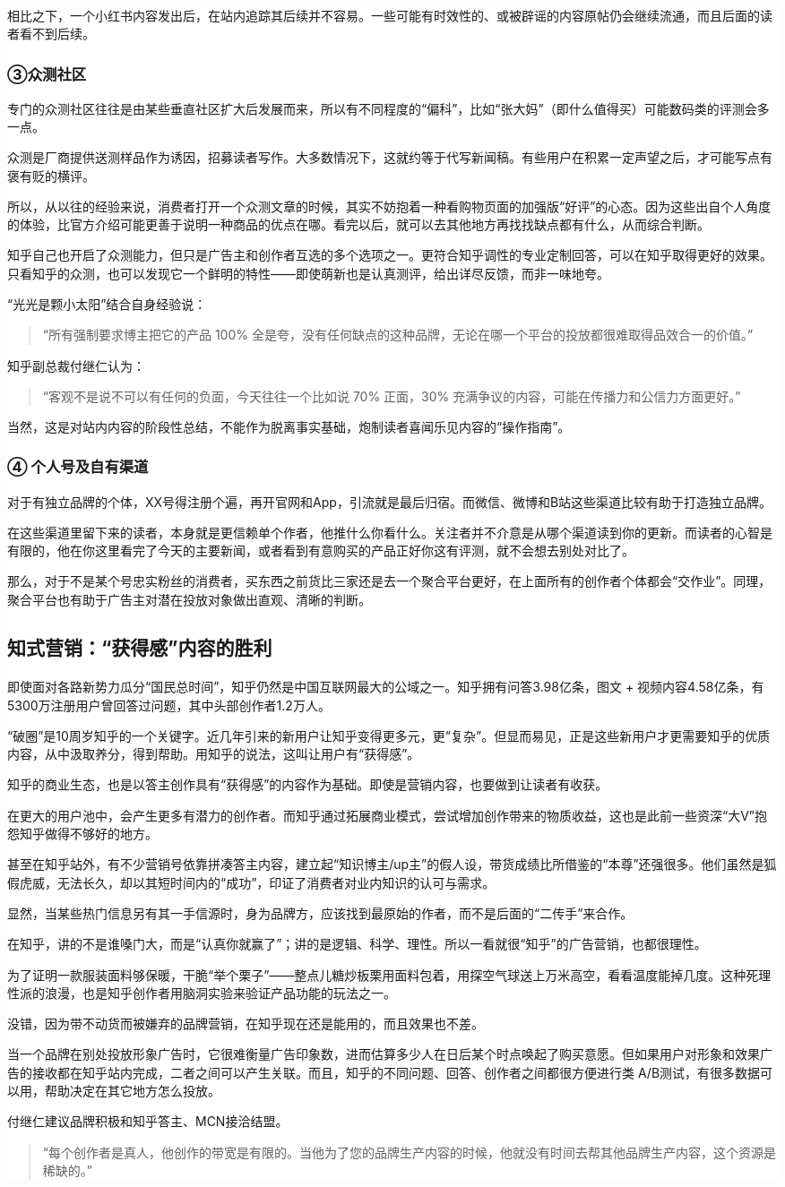 相比之下，一个小红书内容发出后，在站内追踪其后续并不容易。一些可能有时效性的、或被辟谣的内容原帖仍会继续流通，而且后面的读者看不到后续。

### ③众测社区

专门的众测社区往往是由某些垂直社区扩大后发展而来，所以有不同程度的“偏科”，比如“张大妈”（即什么值得买）可能数码类的评测会多一点。

众测是厂商提供送测样品作为诱因，招募读者写作。大多数情况下，这就约等于代写新闻稿。有些用户在积累一定声望之后，才可能写点有褒有贬的横评。

所以，从以往的经验来说，消费者打开一个众测文章的时候，其实不妨抱着一种看购物页面的加强版“好评”的心态。因为这些出自个人角度的体验，比官方介绍可能更善于说明一种商品的优点在哪。看完以后，就可以去其他地方再找找缺点都有什么，从而综合判断。

知乎自己也开启了众测能力，但只是广告主和创作者互选的多个选项之一。更符合知乎调性的专业定制回答，可以在知乎取得更好的效果。只看知乎的众测，也可以发现它一个鲜明的特性——即使萌新也是认真测评，给出详尽反馈，而非一味地夸。

   “光光是颗小太阳”结合自身经验说：

> “所有强制要求博主把它的产品 100% 全是夸，没有任何缺点的这种品牌，无论在哪一个平台的投放都很难取得品效合一的价值。”

知乎副总裁付继仁认为：

> “客观不是说不可以有任何的负面，今天往往一个比如说 70% 正面，30% 充满争议的内容，可能在传播力和公信力方面更好。”

当然，这是对站内内容的阶段性总结，不能作为脱离事实基础，炮制读者喜闻乐见内容的“操作指南”。

### ④ 个人号及自有渠道

对于有独立品牌的个体，XX号得注册个遍，再开官网和App，引流就是最后归宿。而微信、微博和B站这些渠道比较有助于打造独立品牌。

在这些渠道里留下来的读者，本身就是更信赖单个作者，他推什么你看什么。关注者并不介意是从哪个渠道读到你的更新。而读者的心智是有限的，他在你这里看完了今天的主要新闻，或者看到有意购买的产品正好你这有评测，就不会想去别处对比了。

那么，对于不是某个号忠实粉丝的消费者，买东西之前货比三家还是去一个聚合平台更好，在上面所有的创作者个体都会“交作业”。同理，聚合平台也有助于广告主对潜在投放对象做出直观、清晰的判断。

## 知式营销：“获得感”内容的胜利

即使面对各路新势力瓜分“国民总时间”，知乎仍然是中国互联网最大的公域之一。知乎拥有问答3.98亿条，图文 + 视频内容4.58亿条，有5300万注册用户曾回答过问题，其中头部创作者1.2万人。

“破圈”是10周岁知乎的一个关键字。近几年引来的新用户让知乎变得更多元，更“复杂”。但显而易见，正是这些新用户才更需要知乎的优质内容，从中汲取养分，得到帮助。用知乎的说法，这叫让用户有“获得感”。

知乎的商业生态，也是以答主创作具有“获得感”的内容作为基础。即使是营销内容，也要做到让读者有收获。

在更大的用户池中，会产生更多有潜力的创作者。而知乎通过拓展商业模式，尝试增加创作带来的物质收益，这也是此前一些资深“大V”抱怨知乎做得不够好的地方。

甚至在知乎站外，有不少营销号依靠拼凑答主内容，建立起“知识博主/up主”的假人设，带货成绩比所借鉴的“本尊”还强很多。他们虽然是狐假虎威，无法长久，却以其短时间内的“成功”，印证了消费者对业内知识的认可与需求。

显然，当某些热门信息另有其一手信源时，身为品牌方，应该找到最原始的作者，而不是后面的“二传手”来合作。

在知乎，讲的不是谁嗓门大，而是“认真你就赢了”；讲的是逻辑、科学、理性。所以一看就很“知乎”的广告营销，也都很理性。

为了证明一款服装面料够保暖，干脆“举个栗子”——整点儿糖炒板栗用面料包着，用探空气球送上万米高空，看看温度能掉几度。这种死理性派的浪漫，也是知乎创作者用脑洞实验来验证产品功能的玩法之一。

没错，因为带不动货而被嫌弃的品牌营销，在知乎现在还是能用的，而且效果也不差。

当一个品牌在别处投放形象广告时，它很难衡量广告印象数，进而估算多少人在日后某个时点唤起了购买意愿。但如果用户对形象和效果广告的接收都在知乎站内完成，二者之间可以产生关联。而且，知乎的不同问题、回答、创作者之间都很方便进行类 A/B测试，有很多数据可以用，帮助决定在其它地方怎么投放。

付继仁建议品牌积极和知乎答主、MCN接洽结盟。

> “每个创作者是真人，他创作的带宽是有限的。当他为了您的品牌生产内容的时候，他就没有时间去帮其他品牌生产内容，这个资源是稀缺的。”
